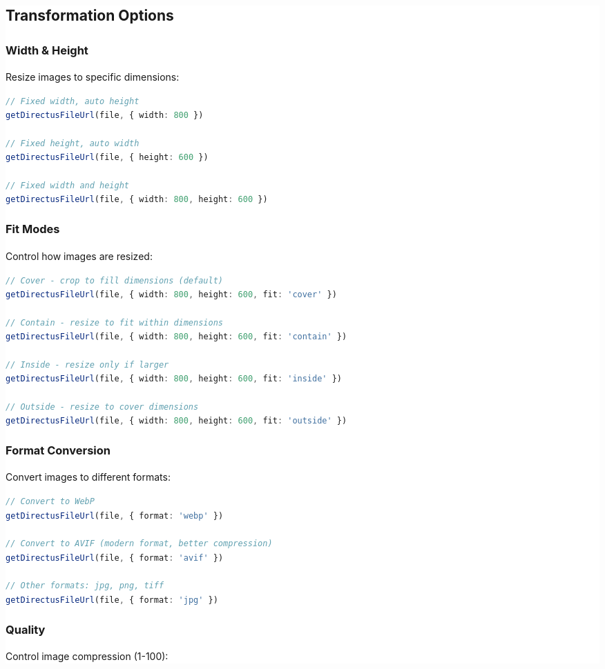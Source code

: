 ## Transformation Options

### Width & Height

Resize images to specific dimensions:

```typescript
// Fixed width, auto height
getDirectusFileUrl(file, { width: 800 })

// Fixed height, auto width
getDirectusFileUrl(file, { height: 600 })

// Fixed width and height
getDirectusFileUrl(file, { width: 800, height: 600 })
```

### Fit Modes

Control how images are resized:

```typescript
// Cover - crop to fill dimensions (default)
getDirectusFileUrl(file, { width: 800, height: 600, fit: 'cover' })

// Contain - resize to fit within dimensions
getDirectusFileUrl(file, { width: 800, height: 600, fit: 'contain' })

// Inside - resize only if larger
getDirectusFileUrl(file, { width: 800, height: 600, fit: 'inside' })

// Outside - resize to cover dimensions
getDirectusFileUrl(file, { width: 800, height: 600, fit: 'outside' })
```

### Format Conversion

Convert images to different formats:

```typescript
// Convert to WebP
getDirectusFileUrl(file, { format: 'webp' })

// Convert to AVIF (modern format, better compression)
getDirectusFileUrl(file, { format: 'avif' })

// Other formats: jpg, png, tiff
getDirectusFileUrl(file, { format: 'jpg' })
```

### Quality

Control image compression (1-100):
